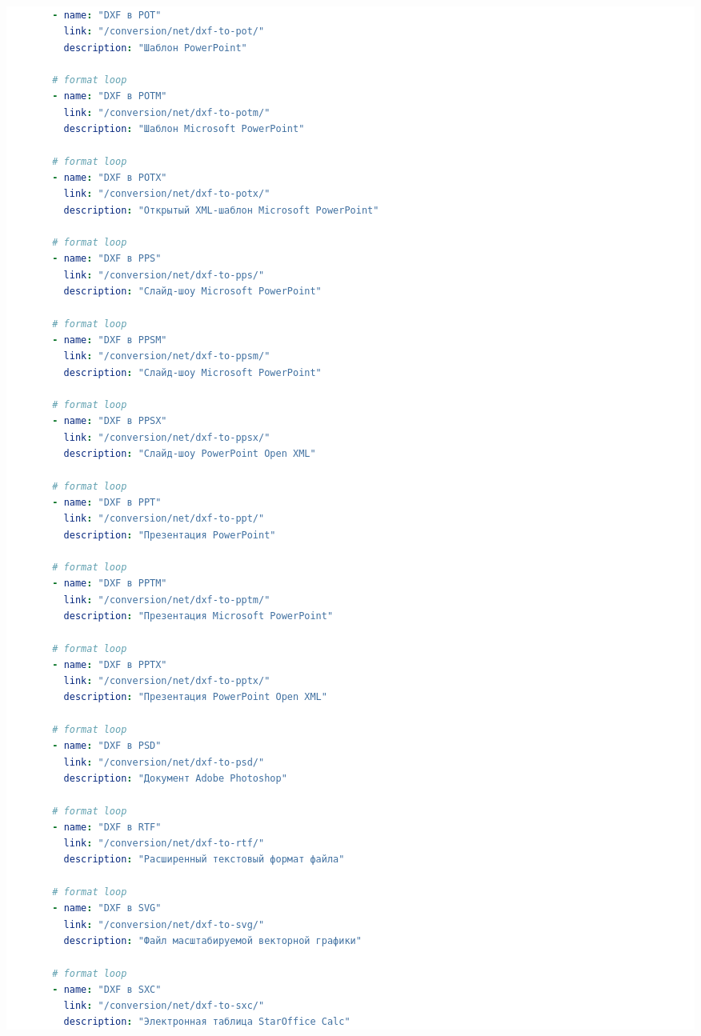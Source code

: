 ```yaml
        - name: "DXF в POT"
          link: "/conversion/net/dxf-to-pot/"
          description: "Шаблон PowerPoint"

        # format loop
        - name: "DXF в POTM"
          link: "/conversion/net/dxf-to-potm/"
          description: "Шаблон Microsoft PowerPoint"

        # format loop
        - name: "DXF в POTX"
          link: "/conversion/net/dxf-to-potx/"
          description: "Открытый XML-шаблон Microsoft PowerPoint"

        # format loop
        - name: "DXF в PPS"
          link: "/conversion/net/dxf-to-pps/"
          description: "Слайд-шоу Microsoft PowerPoint"

        # format loop
        - name: "DXF в PPSM"
          link: "/conversion/net/dxf-to-ppsm/"
          description: "Слайд-шоу Microsoft PowerPoint"

        # format loop
        - name: "DXF в PPSX"
          link: "/conversion/net/dxf-to-ppsx/"
          description: "Слайд-шоу PowerPoint Open XML"

        # format loop
        - name: "DXF в PPT"
          link: "/conversion/net/dxf-to-ppt/"
          description: "Презентация PowerPoint"

        # format loop
        - name: "DXF в PPTM"
          link: "/conversion/net/dxf-to-pptm/"
          description: "Презентация Microsoft PowerPoint"

        # format loop
        - name: "DXF в PPTX"
          link: "/conversion/net/dxf-to-pptx/"
          description: "Презентация PowerPoint Open XML"

        # format loop
        - name: "DXF в PSD"
          link: "/conversion/net/dxf-to-psd/"
          description: "Документ Adobe Photoshop"

        # format loop
        - name: "DXF в RTF"
          link: "/conversion/net/dxf-to-rtf/"
          description: "Расширенный текстовый формат файла"

        # format loop
        - name: "DXF в SVG"
          link: "/conversion/net/dxf-to-svg/"
          description: "Файл масштабируемой векторной графики"

        # format loop
        - name: "DXF в SXC"
          link: "/conversion/net/dxf-to-sxc/"
          description: "Электронная таблица StarOffice Calc"
```